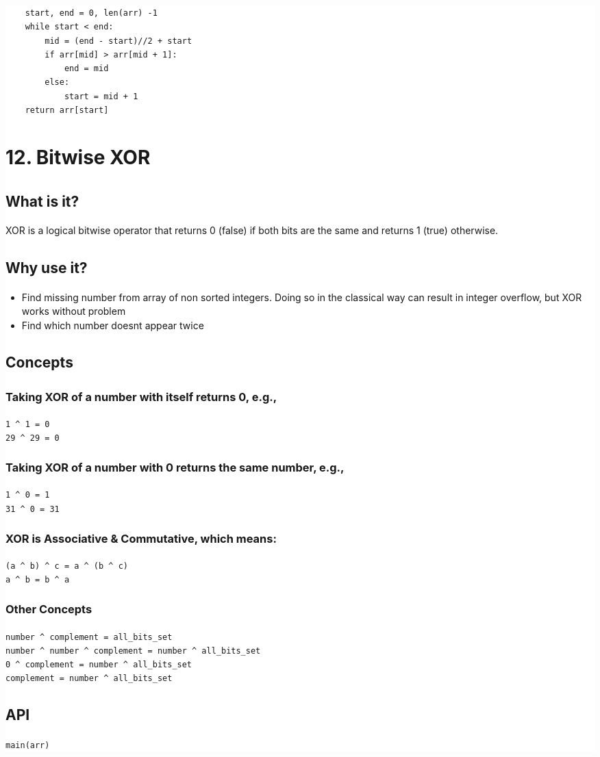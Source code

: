 ```
    start, end = 0, len(arr) -1
    while start < end:
        mid = (end - start)//2 + start
        if arr[mid] > arr[mid + 1]:
            end = mid
        else:
            start = mid + 1
    return arr[start]
```

# 12. Bitwise XOR

## What is it?
XOR is a logical bitwise operator that returns 0 (false) if both bits are the same and returns 1 (true) otherwise.

## Why use it?
- Find missing number from array of non sorted integers. Doing so in the classical way can result in integer overflow, but XOR works without problem
- Find which number doesnt appear twice

## Concepts
### Taking XOR of a number with itself returns 0, e.g.,
```
1 ^ 1 = 0
29 ^ 29 = 0
```

### Taking XOR of a number with 0 returns the same number, e.g.,
```
1 ^ 0 = 1
31 ^ 0 = 31
```

### XOR is Associative & Commutative, which means:
```
(a ^ b) ^ c = a ^ (b ^ c)
a ^ b = b ^ a
```

### Other Concepts
```
number ^ complement = all_bits_set
number ^ number ^ complement = number ^ all_bits_set
0 ^ complement = number ^ all_bits_set
complement = number ^ all_bits_set
```
## API
```
main(arr)
```
